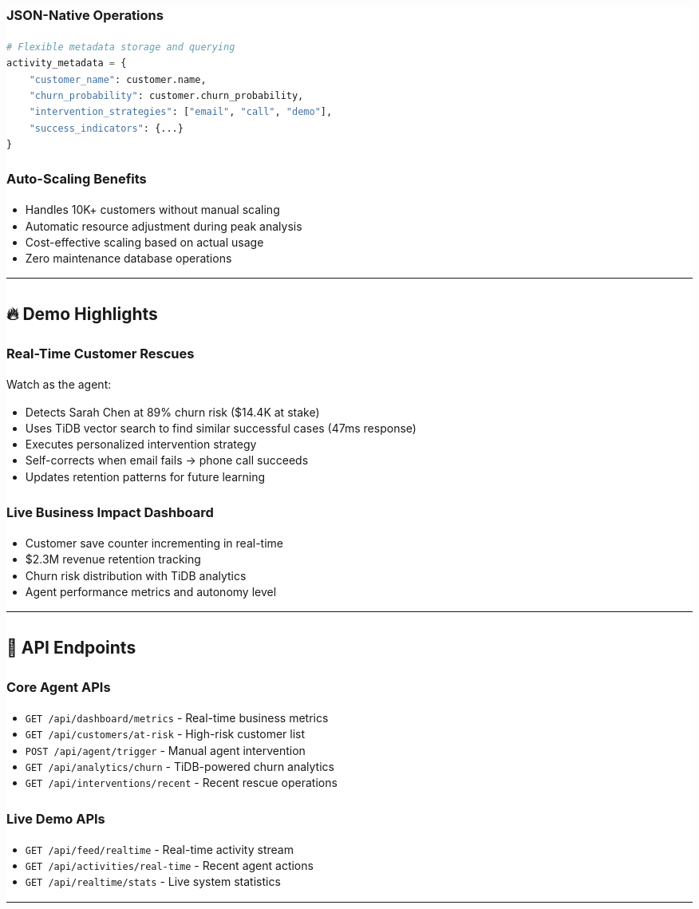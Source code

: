 ### **JSON-Native Operations**
```python
# Flexible metadata storage and querying
activity_metadata = {
    "customer_name": customer.name,
    "churn_probability": customer.churn_probability,
    "intervention_strategies": ["email", "call", "demo"],
    "success_indicators": {...}
}
```

### **Auto-Scaling Benefits**
- Handles 10K+ customers without manual scaling
- Automatic resource adjustment during peak analysis
- Cost-effective scaling based on actual usage
- Zero maintenance database operations

---

## 🔥 Demo Highlights

### **Real-Time Customer Rescues**
Watch as the agent:
- Detects Sarah Chen at 89% churn risk ($14.4K at stake)
- Uses TiDB vector search to find similar successful cases (47ms response)
- Executes personalized intervention strategy
- Self-corrects when email fails → phone call succeeds
- Updates retention patterns for future learning

### **Live Business Impact Dashboard**
- Customer save counter incrementing in real-time
- $2.3M revenue retention tracking
- Churn risk distribution with TiDB analytics
- Agent performance metrics and autonomy level

---

## 📱 API Endpoints

### **Core Agent APIs**
- `GET /api/dashboard/metrics` - Real-time business metrics
- `GET /api/customers/at-risk` - High-risk customer list
- `POST /api/agent/trigger` - Manual agent intervention
- `GET /api/analytics/churn` - TiDB-powered churn analytics
- `GET /api/interventions/recent` - Recent rescue operations

### **Live Demo APIs**
- `GET /api/feed/realtime` - Real-time activity stream
- `GET /api/activities/real-time` - Recent agent actions
- `GET /api/realtime/stats` - Live system statistics

---